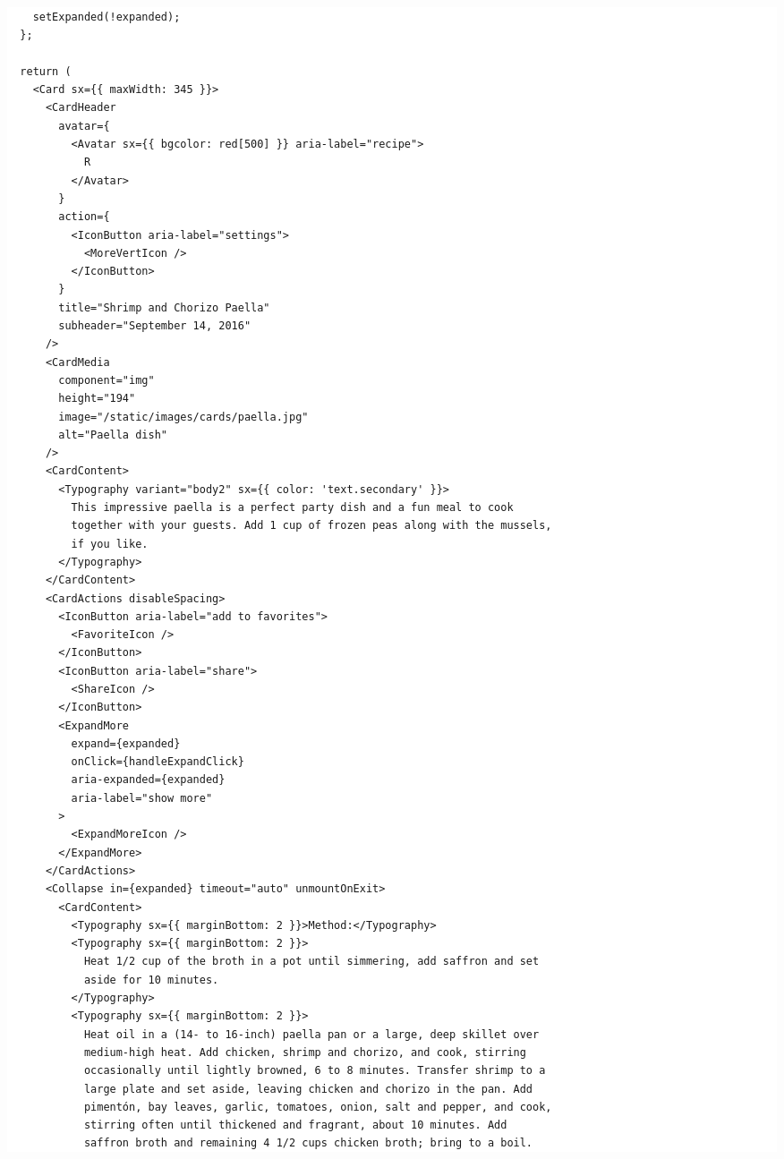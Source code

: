 ```tsx
    setExpanded(!expanded);
  };

  return (
    <Card sx={{ maxWidth: 345 }}>
      <CardHeader
        avatar={
          <Avatar sx={{ bgcolor: red[500] }} aria-label="recipe">
            R
          </Avatar>
        }
        action={
          <IconButton aria-label="settings">
            <MoreVertIcon />
          </IconButton>
        }
        title="Shrimp and Chorizo Paella"
        subheader="September 14, 2016"
      />
      <CardMedia
        component="img"
        height="194"
        image="/static/images/cards/paella.jpg"
        alt="Paella dish"
      />
      <CardContent>
        <Typography variant="body2" sx={{ color: 'text.secondary' }}>
          This impressive paella is a perfect party dish and a fun meal to cook
          together with your guests. Add 1 cup of frozen peas along with the mussels,
          if you like.
        </Typography>
      </CardContent>
      <CardActions disableSpacing>
        <IconButton aria-label="add to favorites">
          <FavoriteIcon />
        </IconButton>
        <IconButton aria-label="share">
          <ShareIcon />
        </IconButton>
        <ExpandMore
          expand={expanded}
          onClick={handleExpandClick}
          aria-expanded={expanded}
          aria-label="show more"
        >
          <ExpandMoreIcon />
        </ExpandMore>
      </CardActions>
      <Collapse in={expanded} timeout="auto" unmountOnExit>
        <CardContent>
          <Typography sx={{ marginBottom: 2 }}>Method:</Typography>
          <Typography sx={{ marginBottom: 2 }}>
            Heat 1/2 cup of the broth in a pot until simmering, add saffron and set
            aside for 10 minutes.
          </Typography>
          <Typography sx={{ marginBottom: 2 }}>
            Heat oil in a (14- to 16-inch) paella pan or a large, deep skillet over
            medium-high heat. Add chicken, shrimp and chorizo, and cook, stirring
            occasionally until lightly browned, 6 to 8 minutes. Transfer shrimp to a
            large plate and set aside, leaving chicken and chorizo in the pan. Add
            pimentón, bay leaves, garlic, tomatoes, onion, salt and pepper, and cook,
            stirring often until thickened and fragrant, about 10 minutes. Add
            saffron broth and remaining 4 1/2 cups chicken broth; bring to a boil.
```